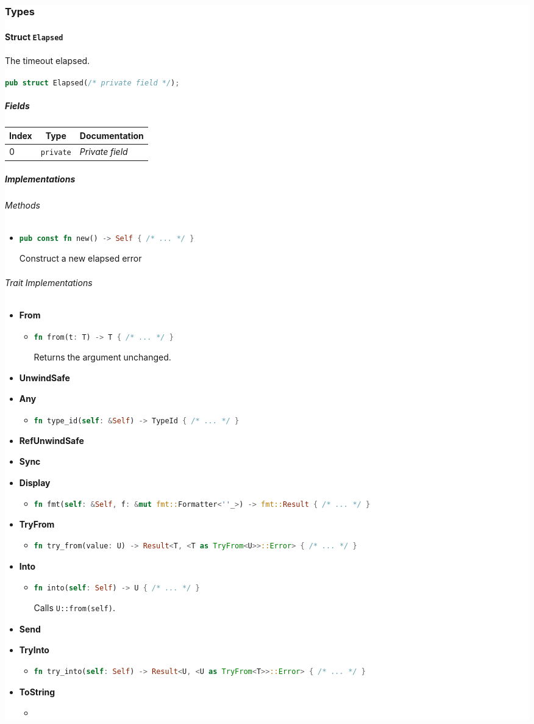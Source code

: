 ### Types

#### Struct `Elapsed`

The timeout elapsed.

```rust
pub struct Elapsed(/* private field */);
```

##### Fields

| Index | Type | Documentation |
|-------|------|---------------|
| 0 | `private` | *Private field* |

##### Implementations

###### Methods

- ```rust
  pub const fn new() -> Self { /* ... */ }
  ```
  Construct a new elapsed error

###### Trait Implementations

- **From**
  - ```rust
    fn from(t: T) -> T { /* ... */ }
    ```
    Returns the argument unchanged.

- **UnwindSafe**
- **Any**
  - ```rust
    fn type_id(self: &Self) -> TypeId { /* ... */ }
    ```

- **RefUnwindSafe**
- **Sync**
- **Display**
  - ```rust
    fn fmt(self: &Self, f: &mut fmt::Formatter<''_>) -> fmt::Result { /* ... */ }
    ```

- **TryFrom**
  - ```rust
    fn try_from(value: U) -> Result<T, <T as TryFrom<U>>::Error> { /* ... */ }
    ```

- **Into**
  - ```rust
    fn into(self: Self) -> U { /* ... */ }
    ```
    Calls `U::from(self)`.

- **Send**
- **TryInto**
  - ```rust
    fn try_into(self: Self) -> Result<U, <U as TryFrom<T>>::Error> { /* ... */ }
    ```

- **ToString**
  - ```rust
  ```